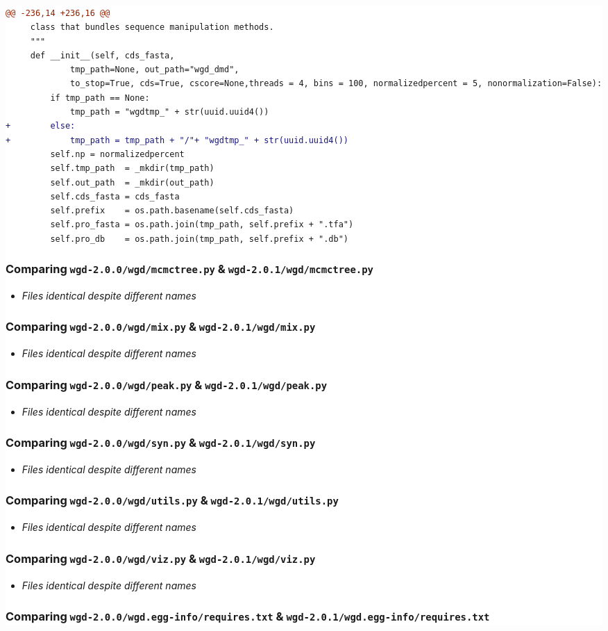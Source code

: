```diff
@@ -236,14 +236,16 @@
     class that bundles sequence manipulation methods.
     """
     def __init__(self, cds_fasta,
             tmp_path=None, out_path="wgd_dmd",
             to_stop=True, cds=True, cscore=None,threads = 4, bins = 100, normalizedpercent = 5, nonormalization=False):
         if tmp_path == None:
             tmp_path = "wgdtmp_" + str(uuid.uuid4())
+        else:
+            tmp_path = tmp_path + "/"+ "wgdtmp_" + str(uuid.uuid4())
         self.np = normalizedpercent
         self.tmp_path  = _mkdir(tmp_path)
         self.out_path  = _mkdir(out_path)
         self.cds_fasta = cds_fasta
         self.prefix    = os.path.basename(self.cds_fasta)
         self.pro_fasta = os.path.join(tmp_path, self.prefix + ".tfa")
         self.pro_db    = os.path.join(tmp_path, self.prefix + ".db")
```

### Comparing `wgd-2.0.0/wgd/mcmctree.py` & `wgd-2.0.1/wgd/mcmctree.py`

 * *Files identical despite different names*

### Comparing `wgd-2.0.0/wgd/mix.py` & `wgd-2.0.1/wgd/mix.py`

 * *Files identical despite different names*

### Comparing `wgd-2.0.0/wgd/peak.py` & `wgd-2.0.1/wgd/peak.py`

 * *Files identical despite different names*

### Comparing `wgd-2.0.0/wgd/syn.py` & `wgd-2.0.1/wgd/syn.py`

 * *Files identical despite different names*

### Comparing `wgd-2.0.0/wgd/utils.py` & `wgd-2.0.1/wgd/utils.py`

 * *Files identical despite different names*

### Comparing `wgd-2.0.0/wgd/viz.py` & `wgd-2.0.1/wgd/viz.py`

 * *Files identical despite different names*

### Comparing `wgd-2.0.0/wgd.egg-info/requires.txt` & `wgd-2.0.1/wgd.egg-info/requires.txt`
